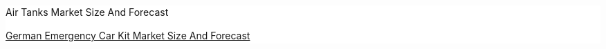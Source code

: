 Air Tanks Market Size And Forecast</a></p><p><a href="https://github.com/Rumay210203/22apr3/blob/main/Emergency-Car-Kit-Market/China-Emergency-Car-Kit-Market.md">German Emergency Car Kit Market Size And Forecast</a></p>
